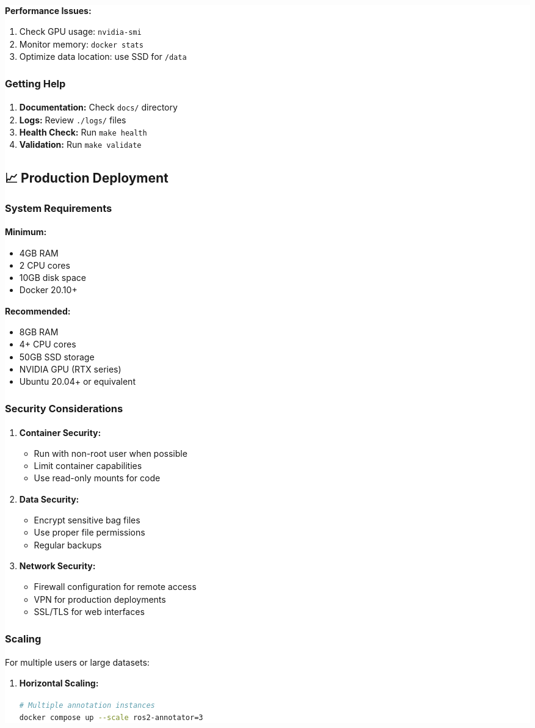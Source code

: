 **Performance Issues:**
1. Check GPU usage: `nvidia-smi`
2. Monitor memory: `docker stats`
3. Optimize data location: use SSD for `/data`

### Getting Help

1. **Documentation:** Check `docs/` directory
2. **Logs:** Review `./logs/` files
3. **Health Check:** Run `make health`
4. **Validation:** Run `make validate`

## 📈 Production Deployment

### System Requirements

**Minimum:**
- 4GB RAM
- 2 CPU cores
- 10GB disk space
- Docker 20.10+

**Recommended:**
- 8GB RAM
- 4+ CPU cores
- 50GB SSD storage
- NVIDIA GPU (RTX series)
- Ubuntu 20.04+ or equivalent

### Security Considerations

1. **Container Security:**
   - Run with non-root user when possible
   - Limit container capabilities
   - Use read-only mounts for code

2. **Data Security:**
   - Encrypt sensitive bag files
   - Use proper file permissions
   - Regular backups

3. **Network Security:**
   - Firewall configuration for remote access
   - VPN for production deployments
   - SSL/TLS for web interfaces

### Scaling

For multiple users or large datasets:

1. **Horizontal Scaling:**
   ```bash
   # Multiple annotation instances
   docker compose up --scale ros2-annotator=3
   ```
